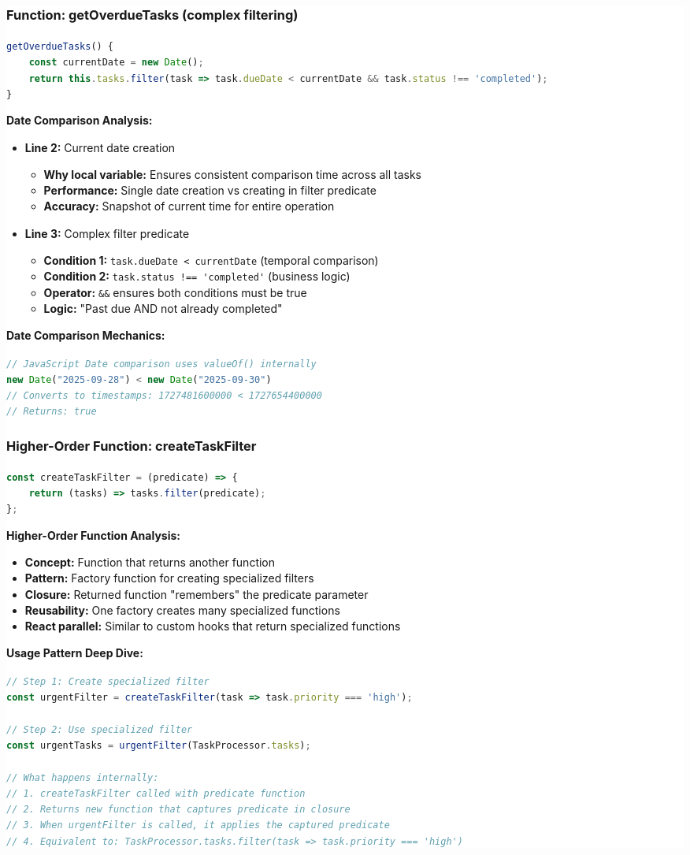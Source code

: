 ### Function: getOverdueTasks (complex filtering)
```javascript
getOverdueTasks() {
    const currentDate = new Date();
    return this.tasks.filter(task => task.dueDate < currentDate && task.status !== 'completed');
}
```

**Date Comparison Analysis:**

- **Line 2:** Current date creation
  - **Why local variable:** Ensures consistent comparison time across all tasks
  - **Performance:** Single date creation vs creating in filter predicate
  - **Accuracy:** Snapshot of current time for entire operation

- **Line 3:** Complex filter predicate
  - **Condition 1:** `task.dueDate < currentDate` (temporal comparison)
  - **Condition 2:** `task.status !== 'completed'` (business logic)
  - **Operator:** `&&` ensures both conditions must be true
  - **Logic:** "Past due AND not already completed"

**Date Comparison Mechanics:**
```javascript
// JavaScript Date comparison uses valueOf() internally
new Date("2025-09-28") < new Date("2025-09-30")
// Converts to timestamps: 1727481600000 < 1727654400000
// Returns: true
```

### Higher-Order Function: createTaskFilter
```javascript
const createTaskFilter = (predicate) => {
    return (tasks) => tasks.filter(predicate);
};
```

**Higher-Order Function Analysis:**

- **Concept:** Function that returns another function
- **Pattern:** Factory function for creating specialized filters
- **Closure:** Returned function "remembers" the predicate parameter
- **Reusability:** One factory creates many specialized functions
- **React parallel:** Similar to custom hooks that return specialized functions

**Usage Pattern Deep Dive:**
```javascript
// Step 1: Create specialized filter
const urgentFilter = createTaskFilter(task => task.priority === 'high');

// Step 2: Use specialized filter  
const urgentTasks = urgentFilter(TaskProcessor.tasks);

// What happens internally:
// 1. createTaskFilter called with predicate function
// 2. Returns new function that captures predicate in closure
// 3. When urgentFilter is called, it applies the captured predicate
// 4. Equivalent to: TaskProcessor.tasks.filter(task => task.priority === 'high')
```
